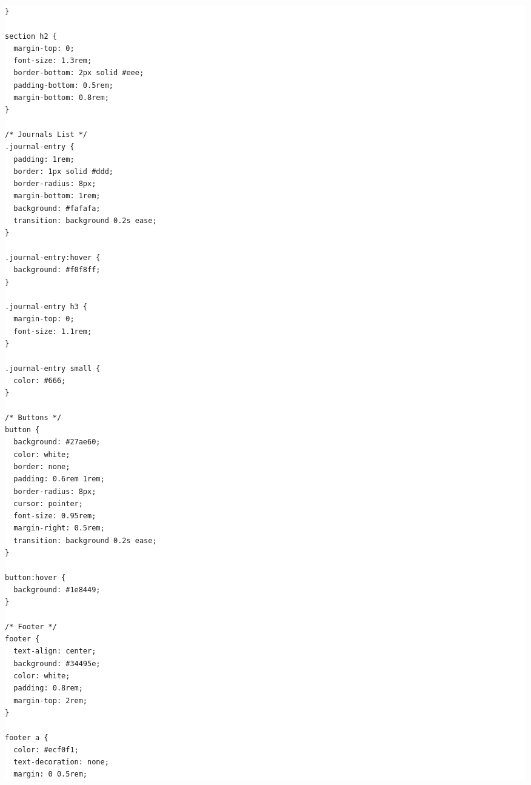 ```
}

section h2 {
  margin-top: 0;
  font-size: 1.3rem;
  border-bottom: 2px solid #eee;
  padding-bottom: 0.5rem;
  margin-bottom: 0.8rem;
}

/* Journals List */
.journal-entry {
  padding: 1rem;
  border: 1px solid #ddd;
  border-radius: 8px;
  margin-bottom: 1rem;
  background: #fafafa;
  transition: background 0.2s ease;
}

.journal-entry:hover {
  background: #f0f8ff;
}

.journal-entry h3 {
  margin-top: 0;
  font-size: 1.1rem;
}

.journal-entry small {
  color: #666;
}

/* Buttons */
button {
  background: #27ae60;
  color: white;
  border: none;
  padding: 0.6rem 1rem;
  border-radius: 8px;
  cursor: pointer;
  font-size: 0.95rem;
  margin-right: 0.5rem;
  transition: background 0.2s ease;
}

button:hover {
  background: #1e8449;
}

/* Footer */
footer {
  text-align: center;
  background: #34495e;
  color: white;
  padding: 0.8rem;
  margin-top: 2rem;
}

footer a {
  color: #ecf0f1;
  text-decoration: none;
  margin: 0 0.5rem;
```